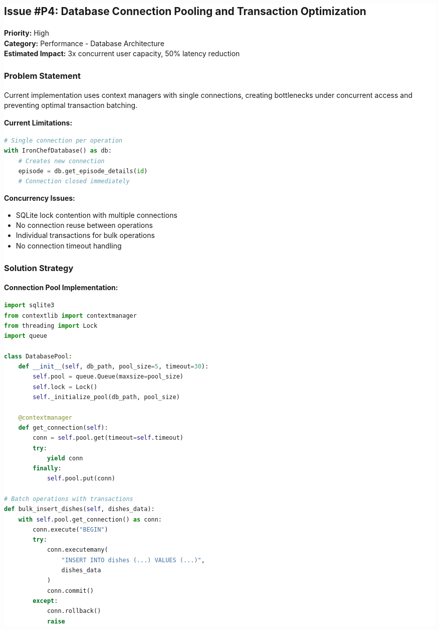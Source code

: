 
## Issue #P4: Database Connection Pooling and Transaction Optimization

**Priority:** High  
**Category:** Performance - Database Architecture  
**Estimated Impact:** 3x concurrent user capacity, 50% latency reduction  

### Problem Statement
Current implementation uses context managers with single connections, creating bottlenecks under concurrent access and preventing optimal transaction batching.

**Current Limitations:**
```python
# Single connection per operation
with IronChefDatabase() as db:
    # Creates new connection
    episode = db.get_episode_details(id)
    # Connection closed immediately
```

**Concurrency Issues:**
- SQLite lock contention with multiple connections
- No connection reuse between operations
- Individual transactions for bulk operations
- No connection timeout handling

### Solution Strategy

**Connection Pool Implementation:**
```python
import sqlite3
from contextlib import contextmanager
from threading import Lock
import queue

class DatabasePool:
    def __init__(self, db_path, pool_size=5, timeout=30):
        self.pool = queue.Queue(maxsize=pool_size)
        self.lock = Lock()
        self._initialize_pool(db_path, pool_size)
    
    @contextmanager
    def get_connection(self):
        conn = self.pool.get(timeout=self.timeout)
        try:
            yield conn
        finally:
            self.pool.put(conn)

# Batch operations with transactions
def bulk_insert_dishes(self, dishes_data):
    with self.pool.get_connection() as conn:
        conn.execute("BEGIN")
        try:
            conn.executemany(
                "INSERT INTO dishes (...) VALUES (...)", 
                dishes_data
            )
            conn.commit()
        except:
            conn.rollback()
            raise
```
